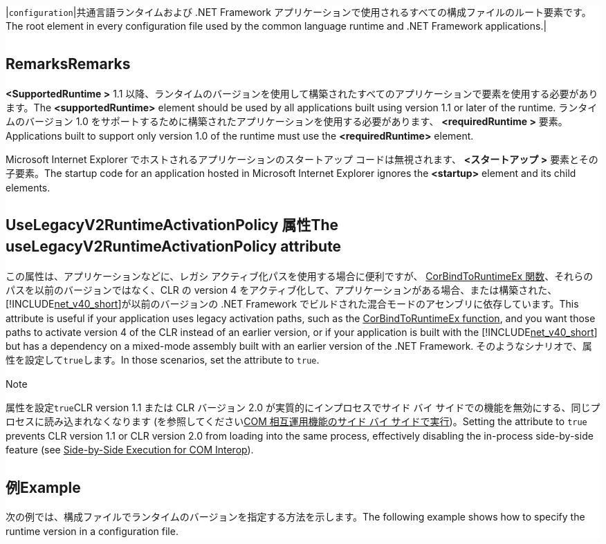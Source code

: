 |`configuration`|<span data-ttu-id="8160f-133">共通言語ランタイムおよび .NET Framework アプリケーションで使用されるすべての構成ファイルのルート要素です。</span><span class="sxs-lookup"><span data-stu-id="8160f-133">The root element in every configuration file used by the common language runtime and .NET Framework applications.</span></span>|

## <a name="remarks"></a><span data-ttu-id="8160f-134">Remarks</span><span class="sxs-lookup"><span data-stu-id="8160f-134">Remarks</span></span>

 <span data-ttu-id="8160f-135">**\<SupportedRuntime >** 1.1 以降、ランタイムのバージョンを使用して構築されたすべてのアプリケーションで要素を使用する必要があります。</span><span class="sxs-lookup"><span data-stu-id="8160f-135">The **\<supportedRuntime>** element should be used by all applications built using version 1.1 or later of the runtime.</span></span> <span data-ttu-id="8160f-136">ランタイムのバージョン 1.0 をサポートするために構築されたアプリケーションを使用する必要があります、  **\<requiredRuntime >** 要素。</span><span class="sxs-lookup"><span data-stu-id="8160f-136">Applications built to support only version 1.0 of the runtime must use the **\<requiredRuntime>** element.</span></span>

 <span data-ttu-id="8160f-137">Microsoft Internet Explorer でホストされるアプリケーションのスタートアップ コードは無視されます、 **\<スタートアップ >** 要素とその子要素。</span><span class="sxs-lookup"><span data-stu-id="8160f-137">The startup code for an application hosted in Microsoft Internet Explorer ignores the **\<startup>** element and its child elements.</span></span>

## <a name="the-uselegacyv2runtimeactivationpolicy-attribute"></a><span data-ttu-id="8160f-138">UseLegacyV2RuntimeActivationPolicy 属性</span><span class="sxs-lookup"><span data-stu-id="8160f-138">The useLegacyV2RuntimeActivationPolicy attribute</span></span>

 <span data-ttu-id="8160f-139">この属性は、アプリケーションなどに、レガシ アクティブ化パスを使用する場合に便利ですが、 [CorBindToRuntimeEx 関数](../../../unmanaged-api/hosting/corbindtoruntimeex-function.md)、それらのパスを以前のバージョンではなく、CLR の version 4 をアクティブ化して、アプリケーションがある場合、または構築された、[!INCLUDE[net_v40_short](../../../../../includes/net-v40-short-md.md)]が以前のバージョンの .NET Framework でビルドされた混合モードのアセンブリに依存しています。</span><span class="sxs-lookup"><span data-stu-id="8160f-139">This attribute is useful if your application uses legacy activation paths, such as the [CorBindToRuntimeEx function](../../../unmanaged-api/hosting/corbindtoruntimeex-function.md), and you want those paths to activate version 4 of the CLR instead of an earlier version, or if your application is built with the [!INCLUDE[net_v40_short](../../../../../includes/net-v40-short-md.md)] but has a dependency on a mixed-mode assembly built with an earlier version of the .NET Framework.</span></span> <span data-ttu-id="8160f-140">そのようなシナリオで、属性を設定して`true`します。</span><span class="sxs-lookup"><span data-stu-id="8160f-140">In those scenarios, set the attribute to `true`.</span></span>

> [!NOTE]
> <span data-ttu-id="8160f-141">属性を設定`true`CLR version 1.1 または CLR バージョン 2.0 が実質的にインプロセスでサイド バイ サイドでの機能を無効にする、同じプロセスに読み込まれなくなります (を参照してください[COM 相互運用機能のサイド バイ サイドで実行](https://docs.microsoft.com/previous-versions/dotnet/netframework-4.0/8t8td04t(v=vs.100)))。</span><span class="sxs-lookup"><span data-stu-id="8160f-141">Setting the attribute to `true` prevents CLR version 1.1 or CLR version 2.0 from loading into the same process, effectively disabling the in-process side-by-side feature (see [Side-by-Side Execution for COM Interop](https://docs.microsoft.com/previous-versions/dotnet/netframework-4.0/8t8td04t(v=vs.100))).</span></span>

## <a name="example"></a><span data-ttu-id="8160f-142">例</span><span class="sxs-lookup"><span data-stu-id="8160f-142">Example</span></span>

 <span data-ttu-id="8160f-143">次の例では、構成ファイルでランタイムのバージョンを指定する方法を示します。</span><span class="sxs-lookup"><span data-stu-id="8160f-143">The following example shows how to specify the runtime version in a configuration file.</span></span>
